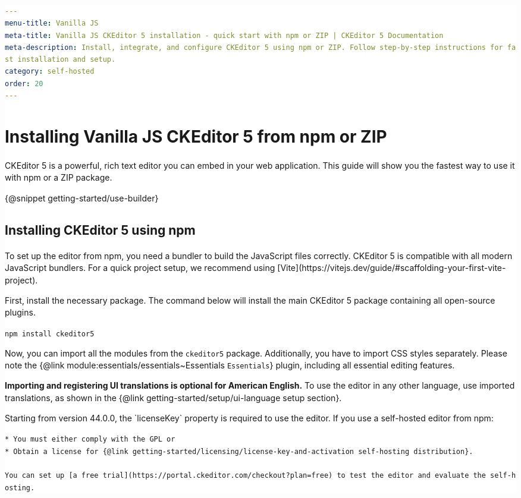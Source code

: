 ```yaml
---
menu-title: Vanilla JS
meta-title: Vanilla JS CKEditor 5 installation - quick start with npm or ZIP | CKEditor 5 Documentation
meta-description: Install, integrate, and configure CKEditor 5 using npm or ZIP. Follow step-by-step instructions for fast installation and setup.
category: self-hosted
order: 20
---
```


# Installing Vanilla JS CKEditor&nbsp;5 from npm or ZIP

CKEditor&nbsp;5 is a powerful, rich text editor you can embed in your web application. This guide will show you the fastest way to use it with npm or a ZIP package.

{@snippet getting-started/use-builder}

## Installing CKEditor&nbsp;5 using npm

<info-box>
	To set up the editor from npm, you need a bundler to build the JavaScript files correctly. CKEditor 5 is compatible with all modern JavaScript bundlers. For a quick project setup, we recommend using [Vite](https://vitejs.dev/guide/#scaffolding-your-first-vite-project).
</info-box>

First, install the necessary package. The command below will install the main CKEditor&nbsp;5 package containing all open-source plugins.

```bash
npm install ckeditor5
```

Now, you can import all the modules from the `ckeditor5` package. Additionally, you have to import CSS styles separately. Please note the {@link module:essentials/essentials~Essentials `Essentials`} plugin, including all essential editing features.

**Importing and registering UI translations is optional for American English.** To use the editor in any other language, use imported translations, as shown in the {@link getting-started/setup/ui-language setup section}.

<info-box>
	Starting from version 44.0.0, the `licenseKey` property is required to use the editor. If you use a self-hosted editor from npm:

	* You must either comply with the GPL or
	* Obtain a license for {@link getting-started/licensing/license-key-and-activation self-hosting distribution}.

	You can set up [a free trial](https://portal.ckeditor.com/checkout?plan=free) to test the editor and evaluate the self-hosting.
</info-box>
